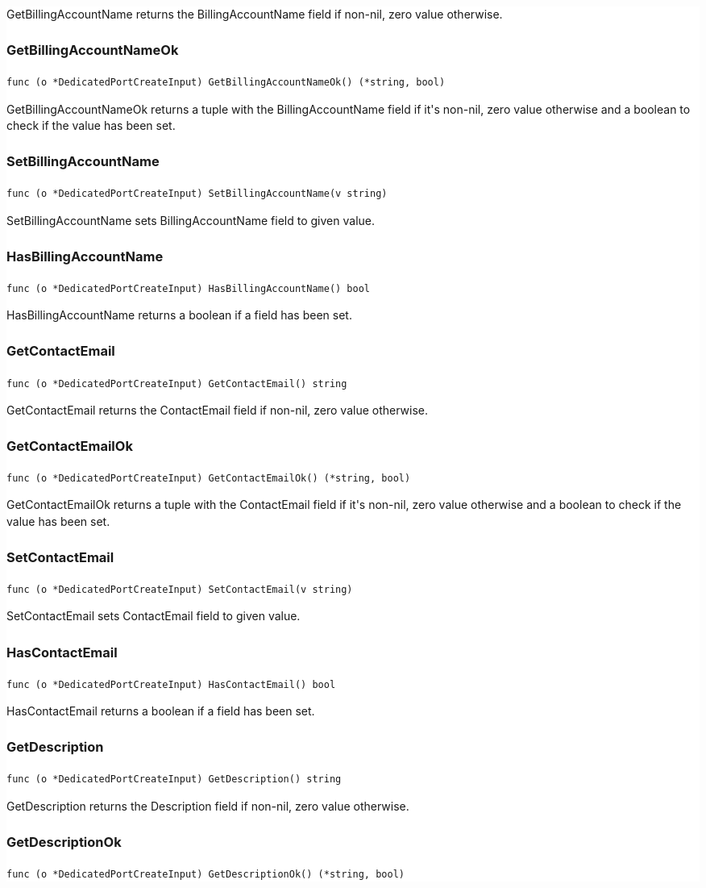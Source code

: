 GetBillingAccountName returns the BillingAccountName field if non-nil, zero value otherwise.

### GetBillingAccountNameOk

`func (o *DedicatedPortCreateInput) GetBillingAccountNameOk() (*string, bool)`

GetBillingAccountNameOk returns a tuple with the BillingAccountName field if it's non-nil, zero value otherwise
and a boolean to check if the value has been set.

### SetBillingAccountName

`func (o *DedicatedPortCreateInput) SetBillingAccountName(v string)`

SetBillingAccountName sets BillingAccountName field to given value.

### HasBillingAccountName

`func (o *DedicatedPortCreateInput) HasBillingAccountName() bool`

HasBillingAccountName returns a boolean if a field has been set.

### GetContactEmail

`func (o *DedicatedPortCreateInput) GetContactEmail() string`

GetContactEmail returns the ContactEmail field if non-nil, zero value otherwise.

### GetContactEmailOk

`func (o *DedicatedPortCreateInput) GetContactEmailOk() (*string, bool)`

GetContactEmailOk returns a tuple with the ContactEmail field if it's non-nil, zero value otherwise
and a boolean to check if the value has been set.

### SetContactEmail

`func (o *DedicatedPortCreateInput) SetContactEmail(v string)`

SetContactEmail sets ContactEmail field to given value.

### HasContactEmail

`func (o *DedicatedPortCreateInput) HasContactEmail() bool`

HasContactEmail returns a boolean if a field has been set.

### GetDescription

`func (o *DedicatedPortCreateInput) GetDescription() string`

GetDescription returns the Description field if non-nil, zero value otherwise.

### GetDescriptionOk

`func (o *DedicatedPortCreateInput) GetDescriptionOk() (*string, bool)`

